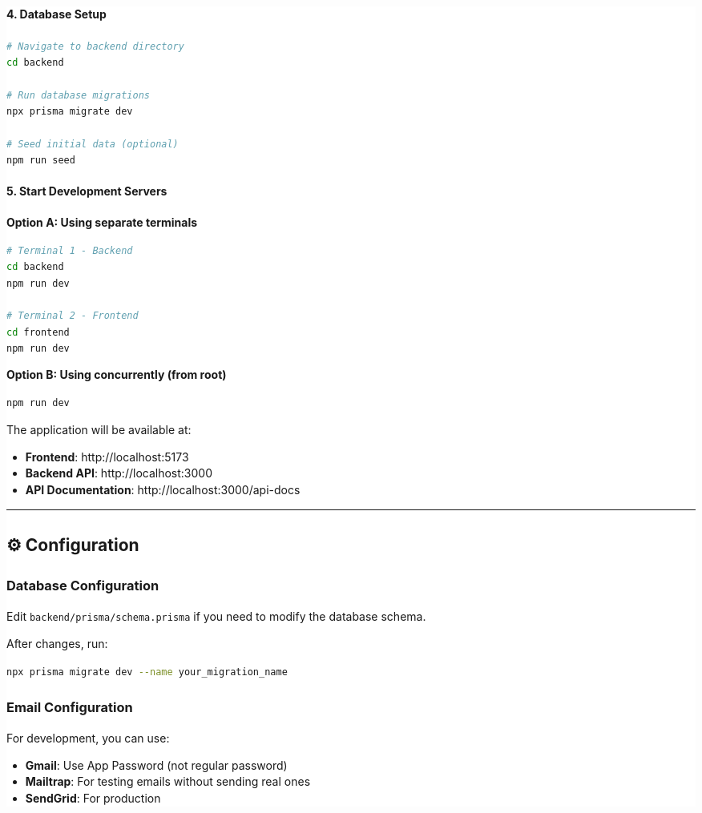 #### 4. Database Setup

```bash
# Navigate to backend directory
cd backend

# Run database migrations
npx prisma migrate dev

# Seed initial data (optional)
npm run seed
```

#### 5. Start Development Servers

**Option A: Using separate terminals**

```bash
# Terminal 1 - Backend
cd backend
npm run dev

# Terminal 2 - Frontend
cd frontend
npm run dev
```

**Option B: Using concurrently (from root)**

```bash
npm run dev
```

The application will be available at:
- **Frontend**: http://localhost:5173
- **Backend API**: http://localhost:3000
- **API Documentation**: http://localhost:3000/api-docs

---

## ⚙️ Configuration

### Database Configuration

Edit `backend/prisma/schema.prisma` if you need to modify the database schema.

After changes, run:
```bash
npx prisma migrate dev --name your_migration_name
```

### Email Configuration

For development, you can use:
- **Gmail**: Use App Password (not regular password)
- **Mailtrap**: For testing emails without sending real ones
- **SendGrid**: For production
